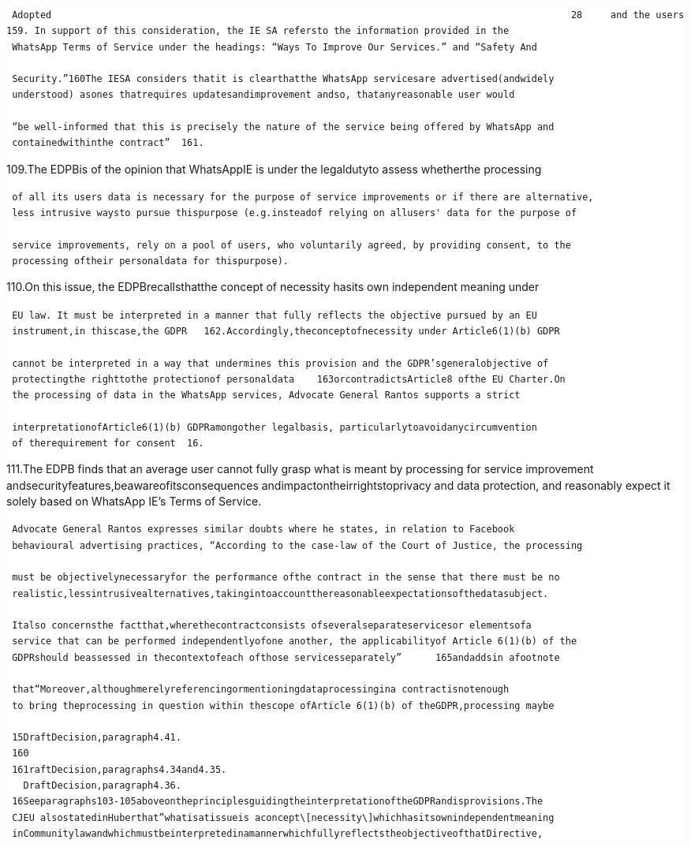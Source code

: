      Adopted                                                                                            28     and the users159. In support of this consideration, the IE SA refersto the information provided in the
     WhatsApp Terms of Service under the headings: “Ways To Improve Our Services.” and “Safety And

     Security.”160The IESA considers thatit is clearthatthe WhatsApp servicesare advertised(andwidely
     understood) asones thatrequires updatesandimprovement andso, thatanyreasonable user would

     “be well-informed that this is precisely the nature of the service being offered by WhatsApp and
     containedwithinthe contract”  161.

109.The EDPBis of the opinion that WhatsAppIE is under the legaldutyto assess whetherthe processing

     of all its users data is necessary for the purpose of service improvements or if there are alternative,
     less intrusive waysto pursue thispurpose (e.g.insteadof relying on allusers' data for the purpose of

     service improvements, rely on a pool of users, who voluntarily agreed, by providing consent, to the
     processing oftheir personaldata for thispurpose).

110.On this issue, the EDPBrecallsthatthe concept of necessity hasits own independent meaning under

     EU law. It must be interpreted in a manner that fully reflects the objective pursued by an EU
     instrument,in thiscase,the GDPR   162.Accordingly,theconceptofnecessity under Article6(1)(b) GDPR

     cannot be interpreted in a way that undermines this provision and the GDPR’sgeneralobjective of
     protectingthe righttothe protectionof personaldata    163orcontradictsArticle8 ofthe EU Charter.On
     the processing of data in the WhatsApp services, Advocate General Rantos supports a strict

     interpretationofArticle6(1)(b) GDPRamongother legalbasis, particularlytoavoidanycircumvention
     of therequirement for consent  16.

111.The EDPB finds that an average user cannot fully grasp what is meant by processing for service
     improvement andsecurityfeatures,beawareofitsconsequences andimpactontheirrightstoprivacy
     and data protection, and reasonably expect it solely based on WhatsApp IE’s Terms of Service.

     Advocate General Rantos expresses similar doubts where he states, in relation to Facebook
     behavioural advertising practices, “According to the case-law of the Court of Justice, the processing

     must be objectivelynecessaryfor the performance ofthe contract in the sense that there must be no
     realistic,lessintrusivealternatives,takingintoaccountthereasonableexpectationsofthedatasubject.

     Italso concernsthe factthat,wherethecontractconsists ofseveralseparateservicesor elementsofa
     service that can be performed independentlyofone another, the applicabilityof Article 6(1)(b) of the
     GDPRshould beassessed in thecontextofeach ofthose servicesseparately”      165andaddsin afootnote

     that“Moreover,althoughmerelyreferencingormentioningdataprocessingina contractisnotenough
     to bring theprocessing in question within thescope ofArticle 6(1)(b) of theGDPR,processing maybe

     15DraftDecision,paragraph4.41.
     160
     161raftDecision,paragraphs4.34and4.35.
       DraftDecision,paragraph4.36.
     16Seeparagraphs103-105aboveontheprinciplesguidingtheinterpretationoftheGDPRandisprovisions.The
     CJEU alsostatedinHuberthat”whatisatissueis aconcept\[necessity\]whichhasitsownindependentmeaning
     inCommunitylawandwhichmustbeinterpretedinamannerwhichfullyreflectstheobjectiveofthatDirective,
